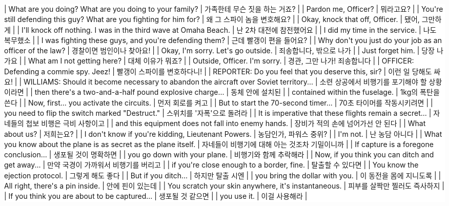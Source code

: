 | What are you doing? What are you doing to your family?       | 가족한테 무슨 짓을 하는 거죠?                            |
| Pardon me, Officer?                                          | 뭐라고요?                                                |
| You're still defending this guy? What are you fighting for him for? | 왜 그 스파이 놈을 변호해요?                              |
| Okay, knock that off, Officer.                               | 됐어, 그만하게                                           |
| I'll knock off nothing. I was in the third wave at Omaha Beach. | 난 2차 대전에 참전했어요                                 |
| I did my time in the service.                                | 나도 복무했소                                            |
| I was fighting these guys, and you're defending them?        | 근데 빨갱이 편을 들어요?                                 |
| Why don't you just do your job as an officer of the law?     | 경찰이면 범인이나 찾아요!                                |
| Okay, I'm sorry. Let's go outside.                           | 죄송합니다, 밖으로 나가                                  |
| Just forget him.                                             | 당장 나가요                                              |
| What am I not getting here?                                  | 대체 이유가 뭐죠?                                        |
| Outside, Officer. I'm sorry.                                 | 경관, 그만 나가! 죄송합니다                              |
| OFFICER: Defending a commie spy. Jeez!                       | 빨갱이 스파이를 변호하다니!                              |
| REPORTER: Do you feel that you deserve this, sir?            | 이런 일 당해도 싸요!                                     |
| WILLIAMS: Should it become necessary to abandon the aircraft over Soviet territory... | 소련 상공에서 비행기를 포기해야 할 상황이라면            |
| then there's a two-and-a-half pound explosive charge...      | 동체 안에 설치된                                         |
| contained within the fuselage.                               | 1kg의 폭탄을 쓴다                                        |
| Now, first... you activate the circuits.                     | 먼저 회로를 켜고                                         |
| But to start the 70-second timer...                          | 70초 타이머를 작동시키려면                               |
| you need to flip the switch marked "Destruct."               | 스위치를 '자폭'으로 돌려라                               |
| It is imperative that these flights remain a secret...       | 자네들의 첩보 비행은 극비 사항이고                       |
| and this equipment does not fall into enemy hands.           | 장비가 적의 손에 넘어가선 안 된다                        |
| What about us?                                               | 저희는요?                                                |
| I don't know if you're kidding, Lieutenant Powers.           | 농담인가, 파워스 중위?                                   |
| I'm not.                                                     | 난 농담 아니다                                           |
| What you know about the plane is as secret as the plane itself. | 자네들이 비행기에 대해 아는 것조차 기밀이니까            |
| If capture is a foregone conclusion...                       | 생포될 것이 명확하면                                     |
| you go down with your plane.                                 | 비행기와 함께 추락해라                                   |
| Now, if you think you can ditch and get away...              | 만약 국경이 가까워서 비행기를 버리고                     |
| if you're close enough to a border, fine.                    | 탈출할 수 있다면                                         |
| You know the ejection protocol.                              | 그렇게 해도 좋다                                         |
| But if you ditch...                                          | 하지만 탈출 시엔                                         |
| you bring the dollar with you.                               | 이 동전을 몸에 지니도록                                  |
| All right, there's a pin inside.                             | 안에 핀이 있는데                                         |
| You scratch your skin anywhere, it's instantaneous.          | 피부를 살짝만 찔러도 즉사하지                            |
| If you think you are about to be captured...                 | 생포될 것 같으면                                         |
| you use it.                                                  | 이걸 사용해라                                            |